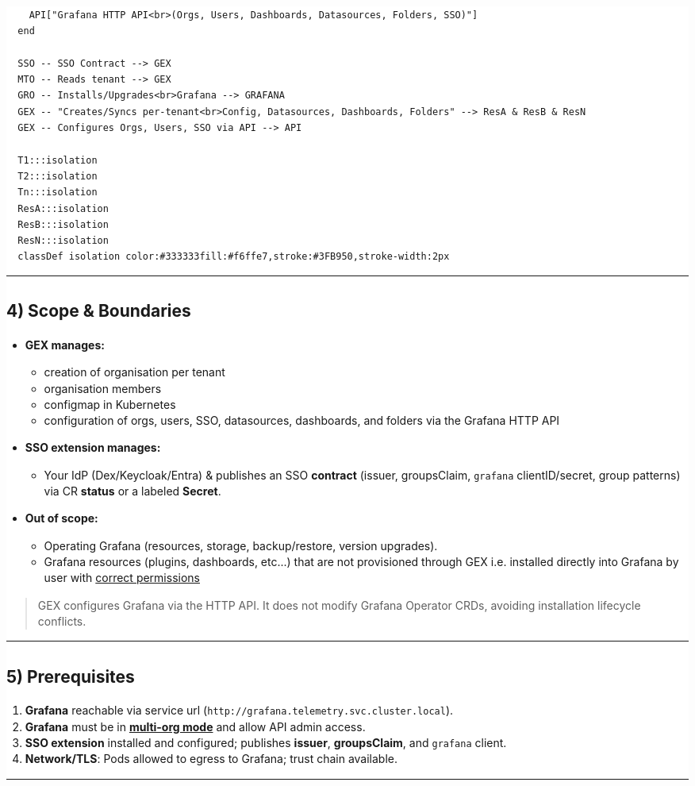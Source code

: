 ```mermaid
    API["Grafana HTTP API<br>(Orgs, Users, Dashboards, Datasources, Folders, SSO)"]
  end

  SSO -- SSO Contract --> GEX
  MTO -- Reads tenant --> GEX
  GRO -- Installs/Upgrades<br>Grafana --> GRAFANA
  GEX -- "Creates/Syncs per-tenant<br>Config, Datasources, Dashboards, Folders" --> ResA & ResB & ResN
  GEX -- Configures Orgs, Users, SSO via API --> API

  T1:::isolation
  T2:::isolation
  Tn:::isolation
  ResA:::isolation
  ResB:::isolation
  ResN:::isolation
  classDef isolation color:#333333fill:#f6ffe7,stroke:#3FB950,stroke-width:2px
```

---

## 4) Scope & Boundaries

* **GEX manages:**

  * creation of organisation per tenant
  * organisation members
  * configmap in Kubernetes
  * configuration of orgs, users, SSO, datasources, dashboards, and folders via the Grafana HTTP API
* **SSO extension manages:**

  * Your IdP (Dex/Keycloak/Entra) & publishes an SSO **contract** (issuer, groupsClaim, `grafana` clientID/secret, group patterns) via CR **status** or a labeled **Secret**.
* **Out of scope:**

  * Operating Grafana (resources, storage, backup/restore, version upgrades).
  * Grafana resources (plugins, dashboards, etc...) that are not provisioned through GEX i.e. installed directly into Grafana by user with [correct permissions][1]

> GEX configures Grafana via the HTTP API. It does not modify Grafana Operator CRDs, avoiding installation lifecycle conflicts.

---

## 5) Prerequisites

1. **Grafana** reachable via service url (`http://grafana.telemetry.svc.cluster.local`).
2. **Grafana** must be in **[multi-org mode](#1111-what-is-multi-org-mode-in-grafana)** and allow API admin access.
3. **SSO extension** installed and configured; publishes **issuer**, **groupsClaim**, and `grafana` client.
4. **Network/TLS**: Pods allowed to egress to Grafana; trust chain available.

---

[1]: <https://grafana.com/docs/grafana/latest/administration/roles-and-permissions/#organization-roles> "Roles and Permissions"